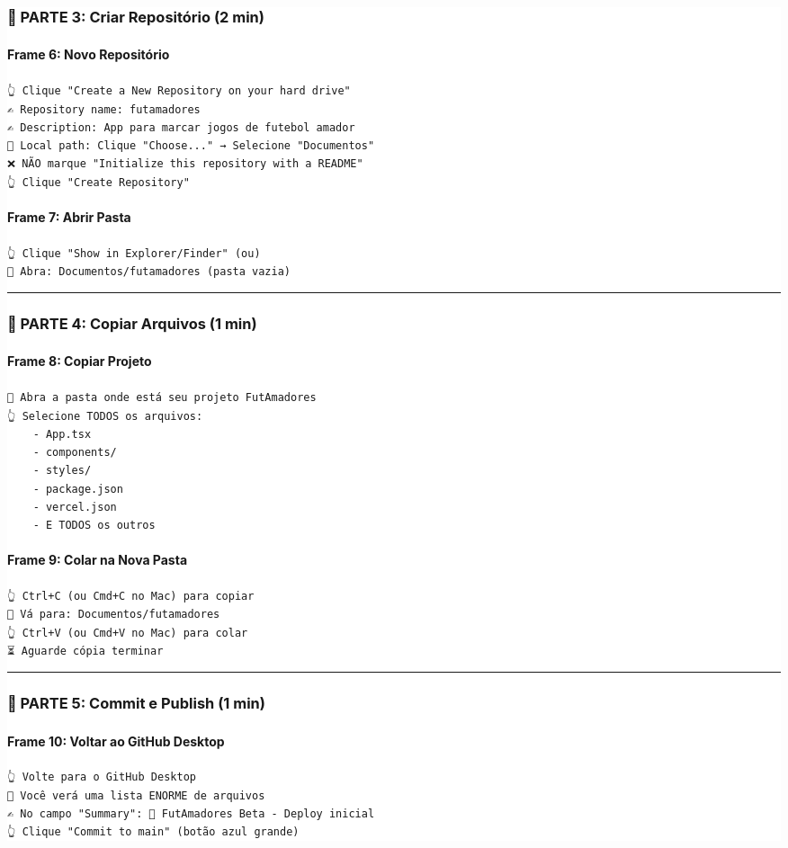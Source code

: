 
### 🎯 PARTE 3: Criar Repositório (2 min)

#### **Frame 6: Novo Repositório**
```
👆 Clique "Create a New Repository on your hard drive"
✍️ Repository name: futamadores
✍️ Description: App para marcar jogos de futebol amador
📁 Local path: Clique "Choose..." → Selecione "Documentos"
❌ NÃO marque "Initialize this repository with a README"
👆 Clique "Create Repository"
```

#### **Frame 7: Abrir Pasta**
```
👆 Clique "Show in Explorer/Finder" (ou)
📁 Abra: Documentos/futamadores (pasta vazia)
```

---

### 🎯 PARTE 4: Copiar Arquivos (1 min)

#### **Frame 8: Copiar Projeto**
```
📁 Abra a pasta onde está seu projeto FutAmadores
👆 Selecione TODOS os arquivos:
    - App.tsx
    - components/
    - styles/
    - package.json
    - vercel.json
    - E TODOS os outros
```

#### **Frame 9: Colar na Nova Pasta**
```
👆 Ctrl+C (ou Cmd+C no Mac) para copiar
📁 Vá para: Documentos/futamadores
👆 Ctrl+V (ou Cmd+V no Mac) para colar
⏳ Aguarde cópia terminar
```

---

### 🎯 PARTE 5: Commit e Publish (1 min)

#### **Frame 10: Voltar ao GitHub Desktop**
```
👆 Volte para o GitHub Desktop
👀 Você verá uma lista ENORME de arquivos
✍️ No campo "Summary": 🎉 FutAmadores Beta - Deploy inicial
👆 Clique "Commit to main" (botão azul grande)
```
